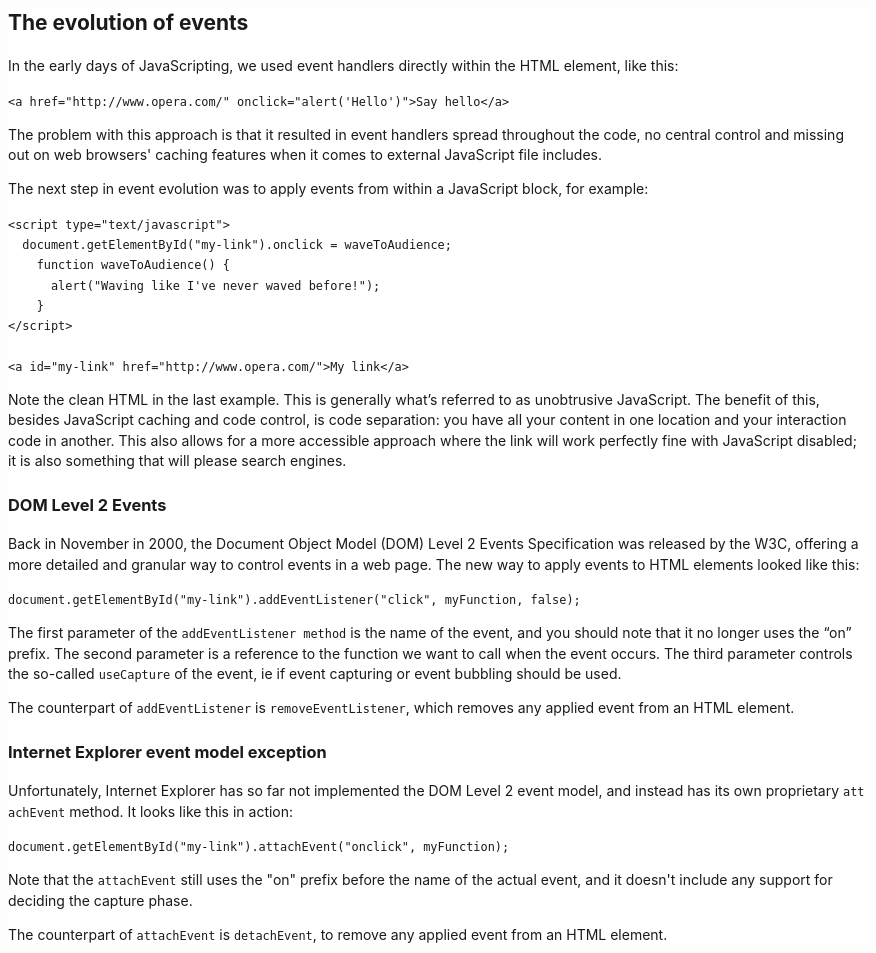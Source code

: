 ## <span>The evolution of events</span>

In the early days of JavaScripting, we used event handlers directly within the HTML element, like this:

    <a href="http://www.opera.com/" onclick="alert('Hello')">Say hello</a>

The problem with this approach is that it resulted in event handlers spread throughout the code, no central control and missing out on web browsers' caching features when it comes to external JavaScript file includes.

The next step in event evolution was to apply events from within a JavaScript block, for example:

    <script type="text/javascript">
      document.getElementById("my-link").onclick = waveToAudience;
        function waveToAudience() {
          alert("Waving like I've never waved before!");
        }
    </script>

    <a id="my-link" href="http://www.opera.com/">My link</a>

Note the clean HTML in the last example. This is generally what’s referred to as unobtrusive JavaScript. The benefit of this, besides JavaScript caching and code control, is code separation: you have all your content in one location and your interaction code in another. This also allows for a more accessible approach where the link will work perfectly fine with JavaScript disabled; it is also something that will please search engines.

### <span>DOM Level 2 Events</span>

Back in November in 2000, the Document Object Model (DOM) Level 2 Events Specification was released by the W3C, offering a more detailed and granular way to control events in a web page. The new way to apply events to HTML elements looked like this:

    document.getElementById("my-link").addEventListener("click", myFunction, false);

The first parameter of the `addEventListener method` is the name of the event, and you should note that it no longer uses the “on” prefix. The second parameter is a reference to the function we want to call when the event occurs. The third parameter controls the so-called `useCapture` of the event, ie if event capturing or event bubbling should be used.

The counterpart of `addEventListener` is `removeEventListener`, which removes any applied event from an HTML element.

### <span>Internet Explorer event model exception</span>

Unfortunately, Internet Explorer has so far not implemented the DOM Level 2 event model, and instead has its own proprietary `attachEvent` method. It looks like this in action:

    document.getElementById("my-link").attachEvent("onclick", myFunction);

Note that the `attachEvent` still uses the "on" prefix before the name of the actual event, and it doesn't include any support for deciding the capture phase.

The counterpart of `attachEvent` is `detachEvent`, to remove any applied event from an HTML element.
